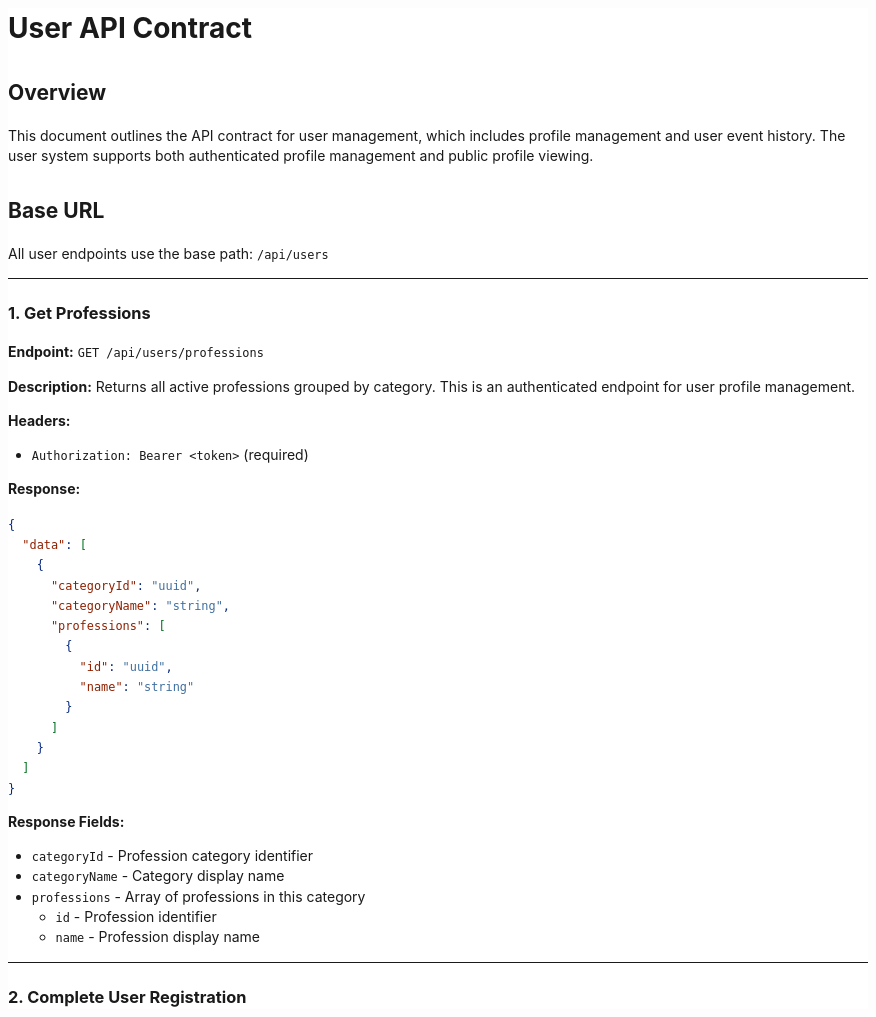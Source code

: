 # User API Contract

## Overview

This document outlines the API contract for user management, which includes profile management and user event history. The user system supports both authenticated profile management and public profile viewing.

## Base URL

All user endpoints use the base path: `/api/users`

---

### 1. Get Professions

**Endpoint:** `GET /api/users/professions`

**Description:** Returns all active professions grouped by category. This is an authenticated endpoint for user profile management.

**Headers:**
- `Authorization: Bearer <token>` (required)

**Response:**
```json
{
  "data": [
    {
      "categoryId": "uuid",
      "categoryName": "string",
      "professions": [
        {
          "id": "uuid",
          "name": "string"
        }
      ]
    }
  ]
}
```

**Response Fields:**
- `categoryId` - Profession category identifier
- `categoryName` - Category display name
- `professions` - Array of professions in this category
  - `id` - Profession identifier
  - `name` - Profession display name

---

### 2. Complete User Registration
